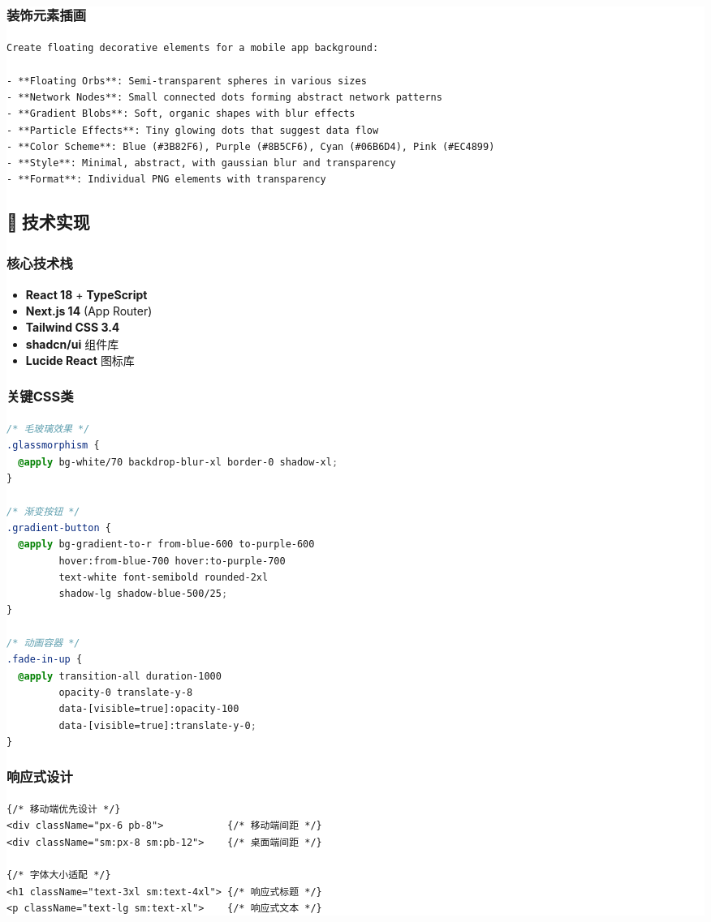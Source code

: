 ### 装饰元素插画
```
Create floating decorative elements for a mobile app background:

- **Floating Orbs**: Semi-transparent spheres in various sizes
- **Network Nodes**: Small connected dots forming abstract network patterns
- **Gradient Blobs**: Soft, organic shapes with blur effects
- **Particle Effects**: Tiny glowing dots that suggest data flow
- **Color Scheme**: Blue (#3B82F6), Purple (#8B5CF6), Cyan (#06B6D4), Pink (#EC4899)
- **Style**: Minimal, abstract, with gaussian blur and transparency
- **Format**: Individual PNG elements with transparency
```

## 🔧 技术实现

### 核心技术栈
- **React 18** + **TypeScript**
- **Next.js 14** (App Router)
- **Tailwind CSS 3.4**
- **shadcn/ui** 组件库
- **Lucide React** 图标库

### 关键CSS类
```css
/* 毛玻璃效果 */
.glassmorphism {
  @apply bg-white/70 backdrop-blur-xl border-0 shadow-xl;
}

/* 渐变按钮 */
.gradient-button {
  @apply bg-gradient-to-r from-blue-600 to-purple-600 
         hover:from-blue-700 hover:to-purple-700 
         text-white font-semibold rounded-2xl 
         shadow-lg shadow-blue-500/25;
}

/* 动画容器 */
.fade-in-up {
  @apply transition-all duration-1000 
         opacity-0 translate-y-8
         data-[visible=true]:opacity-100 
         data-[visible=true]:translate-y-0;
}
```

### 响应式设计
```tsx
{/* 移动端优先设计 */}
<div className="px-6 pb-8">           {/* 移动端间距 */}
<div className="sm:px-8 sm:pb-12">    {/* 桌面端间距 */}

{/* 字体大小适配 */}
<h1 className="text-3xl sm:text-4xl"> {/* 响应式标题 */}
<p className="text-lg sm:text-xl">    {/* 响应式文本 */}
```
